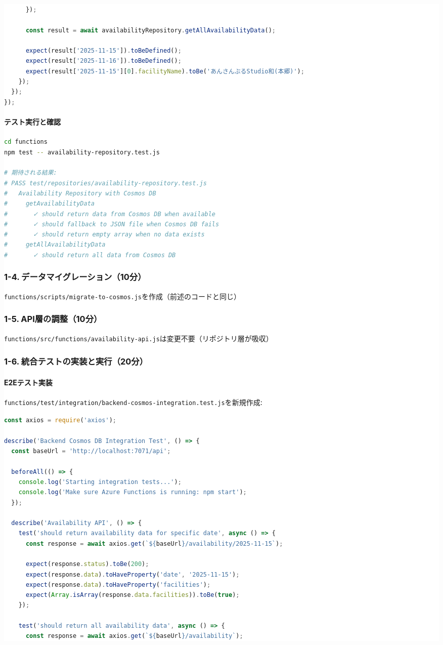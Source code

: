 ```javascript
      });

      const result = await availabilityRepository.getAllAvailabilityData();
      
      expect(result['2025-11-15']).toBeDefined();
      expect(result['2025-11-16']).toBeDefined();
      expect(result['2025-11-15'][0].facilityName).toBe('あんさんぶるStudio和(本郷)');
    });
  });
});
```

#### テスト実行と確認
```bash
cd functions
npm test -- availability-repository.test.js

# 期待される結果:
# PASS test/repositories/availability-repository.test.js
#   Availability Repository with Cosmos DB
#     getAvailabilityData
#       ✓ should return data from Cosmos DB when available
#       ✓ should fallback to JSON file when Cosmos DB fails
#       ✓ should return empty array when no data exists
#     getAllAvailabilityData
#       ✓ should return all data from Cosmos DB
```

### 1-4. データマイグレーション（10分）

`functions/scripts/migrate-to-cosmos.js`を作成（前述のコードと同じ）

### 1-5. API層の調整（10分）

`functions/src/functions/availability-api.js`は変更不要（リポジトリ層が吸収）

### 1-6. 統合テストの実装と実行（20分）

#### E2Eテスト実装
`functions/test/integration/backend-cosmos-integration.test.js`を新規作成:

```javascript
const axios = require('axios');

describe('Backend Cosmos DB Integration Test', () => {
  const baseUrl = 'http://localhost:7071/api';
  
  beforeAll(() => {
    console.log('Starting integration tests...');
    console.log('Make sure Azure Functions is running: npm start');
  });

  describe('Availability API', () => {
    test('should return availability data for specific date', async () => {
      const response = await axios.get(`${baseUrl}/availability/2025-11-15`);
      
      expect(response.status).toBe(200);
      expect(response.data).toHaveProperty('date', '2025-11-15');
      expect(response.data).toHaveProperty('facilities');
      expect(Array.isArray(response.data.facilities)).toBe(true);
    });

    test('should return all availability data', async () => {
      const response = await axios.get(`${baseUrl}/availability`);
```